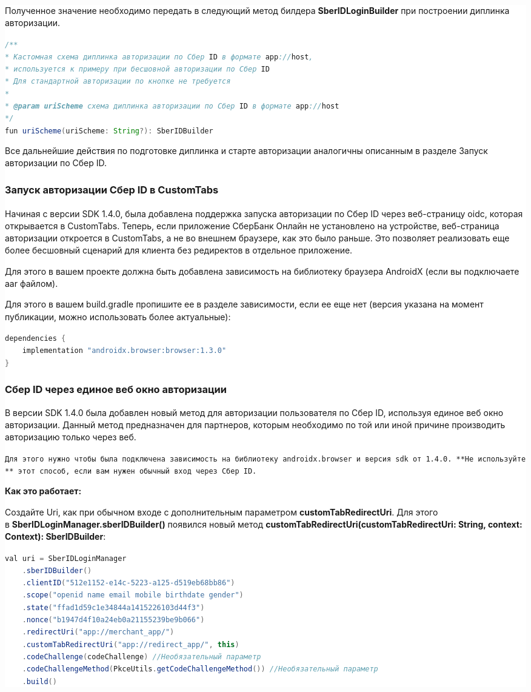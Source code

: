 Полученное значение необходимо передать в следующий метод билдера **SberIDLoginBuilder** при построении диплинка авторизации.

```java
/**
* Кастомная схема диплинка авторизации по Сбер ID в формате app://host,
* используется к примеру при бесшовной авторизации по Сбер ID
* Для стандартной авторизации по кнопке не требуется
*
* @param uriScheme схема диплинка авторизации по Сбер ID в формате app://host
*/
fun uriScheme(uriScheme: String?): SberIDBuilder
```

Все дальнейшие действия по подготовке диплинка и старте авторизации аналогичны описанным в разделе Запуск авторизации по Сбер ID.

### Запуск авторизации Сбер ID в CustomTabs

Начиная с версии SDK 1.4.0, была добавлена поддержка запуска авторизации по Сбер ID через веб-страницу oidc, которая открывается в CustomTabs. Теперь, если приложение СберБанк Онлайн не установлено на устройстве, веб-страница авторизации откроется в CustomTabs, а не во внешнем браузере, как это было раньше. Это позволяет реализовать еще более бесшовный сценарий для клиента без редиректов в отдельное приложение.

Для этого в вашем проекте должна быть добавлена зависимость на библиотеку браузера AndroidX (если вы подключаете aar файлом). 

Для этого в вашем build.gradle пропишите ее в разделе зависимости, если ее еще нет (версия указана на момент публикации, можно использовать более актуальные):

```java
dependencies {
    implementation "androidx.browser:browser:1.3.0"
}
```

### Сбер ID через единое веб окно авторизации

В версии SDK 1.4.0 была добавлен новый метод для авторизации пользователя по Сбер ID, используя единое веб окно авторизации. Данный метод предназначен для партнеров, которым необходимо по той или иной причине производить авторизацию только через веб.

``Для этого нужно чтобы была подключена зависимость на библиотеку androidx.browser и версия sdk от 1.4.0. **Не используйте** этот способ, если вам нужен обычный вход через Сбер ID.``

**Как это работает:**

Создайте Uri, как при обычном входе с дополнительным параметром **customTabRedirectUri**. Для этого в **SberIDLoginManager.sberIDBuilder()** появился новый метод **customTabRedirectUri(customTabRedirectUri: String, context: Context): SberIDBuilder**:

```java
val uri = SberIDLoginManager
	.sberIDBuilder()
    .clientID("512e1152-e14c-5223-a125-d519eb68bb86")
    .scope("openid name email mobile birthdate gender")
    .state("ffad1d59c1e34844a1415226103d44f3")
    .nonce("b1947d4f10a24eb0a21155239be9b066")
    .redirectUri("app://merchant_app/")
	.customTabRedirectUri("app://redirect_app/", this)
    .codeChallenge(codeChallenge) //Необязательный параметр
    .codeChallengeMethod(PkceUtils.getCodeChallengeMethod()) //Необязательный параметр
    .build()
```
